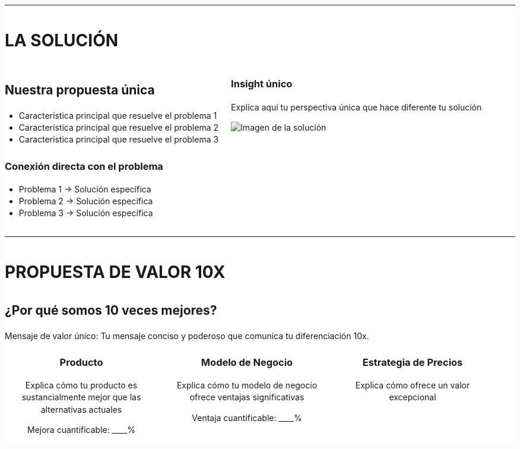 </div>

</div>

---



# **LA SOLUCIÓN**

<div class="columns">
<div>

## Nuestra propuesta única

- Característica principal que resuelve el problema 1
- Característica principal que resuelve el problema 2
- Característica principal que resuelve el problema 3

### Conexión directa con el problema

- Problema 1 → Solución específica
- Problema 2 → Solución específica
- Problema 3 → Solución específica

</div>
<div>

### Insight único

<div class="evidence">
  Explica aquí tu perspectiva única que hace diferente tu solución
</div>


![Imagen de la solución](/assets/images/solucion.jpg)

</div>
</div>

---



# **PROPUESTA DE VALOR 10X**

## ¿Por qué somos 10 veces mejores?
<div class="evidence">
  <span class="highlight"> Mensaje de valor único:</span>
  Tu mensaje conciso y poderoso que comunica tu diferenciación 10x.
</div>

<div class="columns">
  <div style="text-align: center; width: 30%;">
    <h3>Producto</h3>
    <p>Explica cómo tu producto es sustancialmente mejor que las alternativas actuales</p>
    <p class="highlight">Mejora cuantificable: ____%</p>
  </div>
  <div style="text-align: center; width: 30%;">
    <h3>Modelo de Negocio</h3>
    <p>Explica cómo tu modelo de negocio ofrece ventajas significativas</p>
    <p class="highlight">Ventaja cuantificable: ____%</p>
  </div>
  <div style="text-align: center; width: 30%;">
    <h3>Estrategia de Precios</h3>
    <p>Explica cómo ofrece un valor excepcional</p>